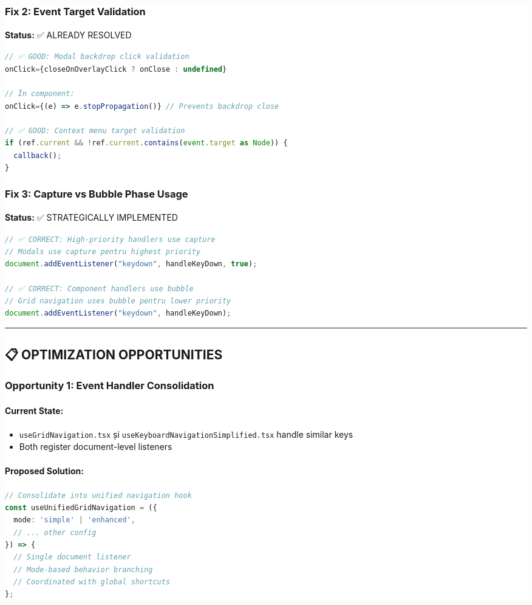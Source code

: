 ### **Fix 2: Event Target Validation**

**Status:** ✅ ALREADY RESOLVED

```typescript
// ✅ GOOD: Modal backdrop click validation
onClick={closeOnOverlayClick ? onClose : undefined}

// În component:
onClick={(e) => e.stopPropagation()} // Prevents backdrop close

// ✅ GOOD: Context menu target validation
if (ref.current && !ref.current.contains(event.target as Node)) {
  callback();
}
```

### **Fix 3: Capture vs Bubble Phase Usage**

**Status:** ✅ STRATEGICALLY IMPLEMENTED

```typescript
// ✅ CORRECT: High-priority handlers use capture
// Modals use capture pentru highest priority
document.addEventListener("keydown", handleKeyDown, true);

// ✅ CORRECT: Component handlers use bubble
// Grid navigation uses bubble pentru lower priority
document.addEventListener("keydown", handleKeyDown);
```

---

## 📋 OPTIMIZATION OPPORTUNITIES

### **Opportunity 1: Event Handler Consolidation**

#### **Current State:**

- `useGridNavigation.tsx` și `useKeyboardNavigationSimplified.tsx` handle similar keys
- Both register document-level listeners

#### **Proposed Solution:**

```typescript
// Consolidate into unified navigation hook
const useUnifiedGridNavigation = ({
  mode: 'simple' | 'enhanced',
  // ... other config
}) => {
  // Single document listener
  // Mode-based behavior branching
  // Coordinated with global shortcuts
};
```

